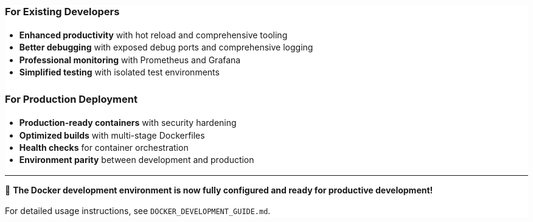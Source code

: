 ### For Existing Developers  
- **Enhanced productivity** with hot reload and comprehensive tooling
- **Better debugging** with exposed debug ports and comprehensive logging
- **Professional monitoring** with Prometheus and Grafana
- **Simplified testing** with isolated test environments

### For Production Deployment
- **Production-ready containers** with security hardening
- **Optimized builds** with multi-stage Dockerfiles
- **Health checks** for container orchestration
- **Environment parity** between development and production

---

🎉 **The Docker development environment is now fully configured and ready for productive development!**

For detailed usage instructions, see `DOCKER_DEVELOPMENT_GUIDE.md`.